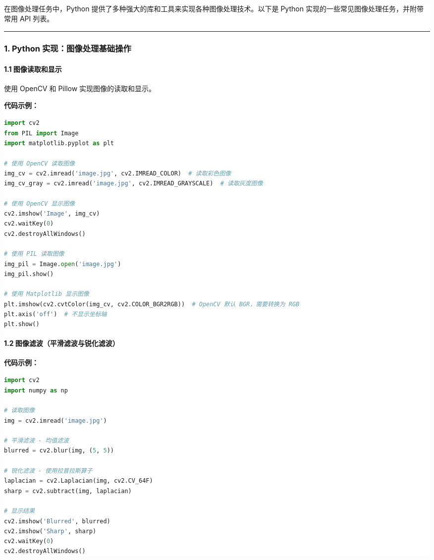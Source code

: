 在图像处理任务中，Python 提供了多种强大的库和工具来实现各种图像处理技术。以下是 Python 实现的一些常见图像处理任务，并附带常用 API 列表。

---

### 1. **Python 实现：图像处理基础操作**
#### 1.1 图像读取和显示
使用 OpenCV 和 Pillow 实现图像的读取和显示。

**代码示例：**

```python
import cv2
from PIL import Image
import matplotlib.pyplot as plt

# 使用 OpenCV 读取图像
img_cv = cv2.imread('image.jpg', cv2.IMREAD_COLOR)  # 读取彩色图像
img_cv_gray = cv2.imread('image.jpg', cv2.IMREAD_GRAYSCALE)  # 读取灰度图像

# 使用 OpenCV 显示图像
cv2.imshow('Image', img_cv)
cv2.waitKey(0)
cv2.destroyAllWindows()

# 使用 PIL 读取图像
img_pil = Image.open('image.jpg')
img_pil.show()

# 使用 Matplotlib 显示图像
plt.imshow(cv2.cvtColor(img_cv, cv2.COLOR_BGR2RGB))  # OpenCV 默认 BGR，需要转换为 RGB
plt.axis('off')  # 不显示坐标轴
plt.show()
```

#### 1.2 图像滤波（平滑滤波与锐化滤波）
**代码示例：**

```python
import cv2
import numpy as np

# 读取图像
img = cv2.imread('image.jpg')

# 平滑滤波 - 均值滤波
blurred = cv2.blur(img, (5, 5))

# 锐化滤波 - 使用拉普拉斯算子
laplacian = cv2.Laplacian(img, cv2.CV_64F)
sharp = cv2.subtract(img, laplacian)

# 显示结果
cv2.imshow('Blurred', blurred)
cv2.imshow('Sharp', sharp)
cv2.waitKey(0)
cv2.destroyAllWindows()
```
